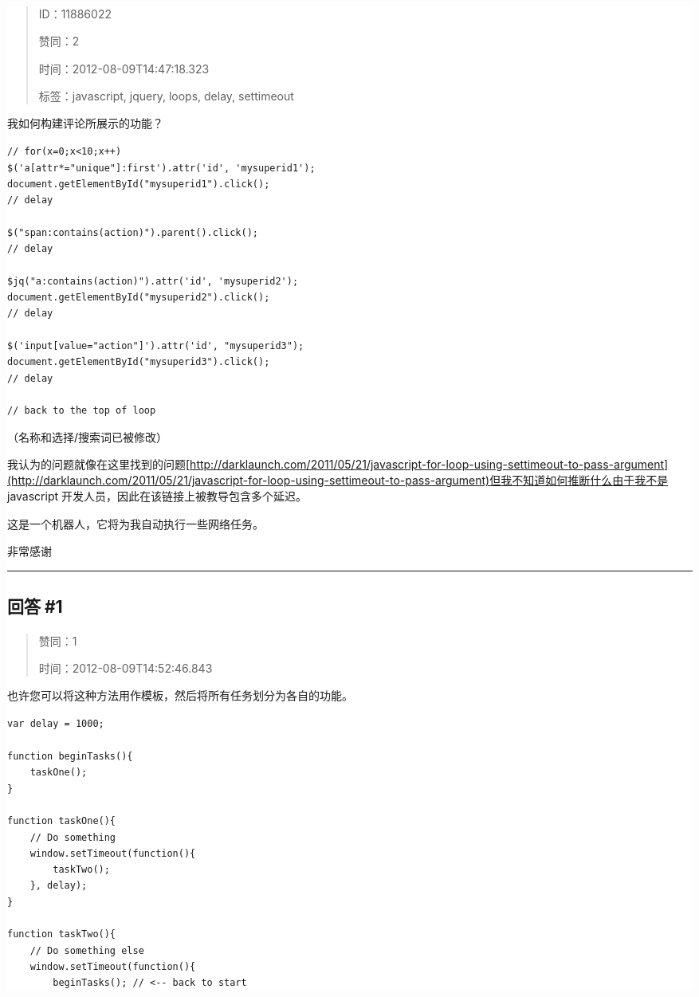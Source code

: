 > ID：11886022
> 
> 赞同：2
> 
> 时间：2012-08-09T14:47:18.323
> 
> 标签：javascript, jquery, loops, delay, settimeout

我如何构建评论所展示的功能？

```
// for(x=0;x<10;x++)
$('a[attr*="unique"]:first').attr('id', 'mysuperid1');
document.getElementById("mysuperid1").click();
// delay

$("span:contains(action)").parent().click();
// delay

$jq("a:contains(action)").attr('id', 'mysuperid2');
document.getElementById("mysuperid2").click();
// delay

$('input[value="action"]').attr('id', "mysuperid3");
document.getElementById("mysuperid3").click();
// delay

// back to the top of loop 
```

（名称和选择/搜索词已被修改）

我认为的问题就像在这里找到的问题[http://darklaunch.com/2011/05/21/javascript-for-loop-using-settimeout-to-pass-argument](http://darklaunch.com/2011/05/21/javascript-for-loop-using-settimeout-to-pass-argument)但我不知道如何推断什么由于我不是 javascript 开发人员，因此在该链接上被教导包含多个延迟。

这是一个机器人，它将为我自动执行一些网络任务。

非常感谢

* * *

## 回答 #1

> 赞同：1
> 
> 时间：2012-08-09T14:52:46.843

也许您可以将这种方法用作模板，然后将所有任务划分为各自的功能。

```
var delay = 1000;

function beginTasks(){
    taskOne();
}

function taskOne(){
    // Do something
    window.setTimeout(function(){
        taskTwo();
    }, delay);
}

function taskTwo(){
    // Do something else
    window.setTimeout(function(){
        beginTasks(); // <-- back to start
```
